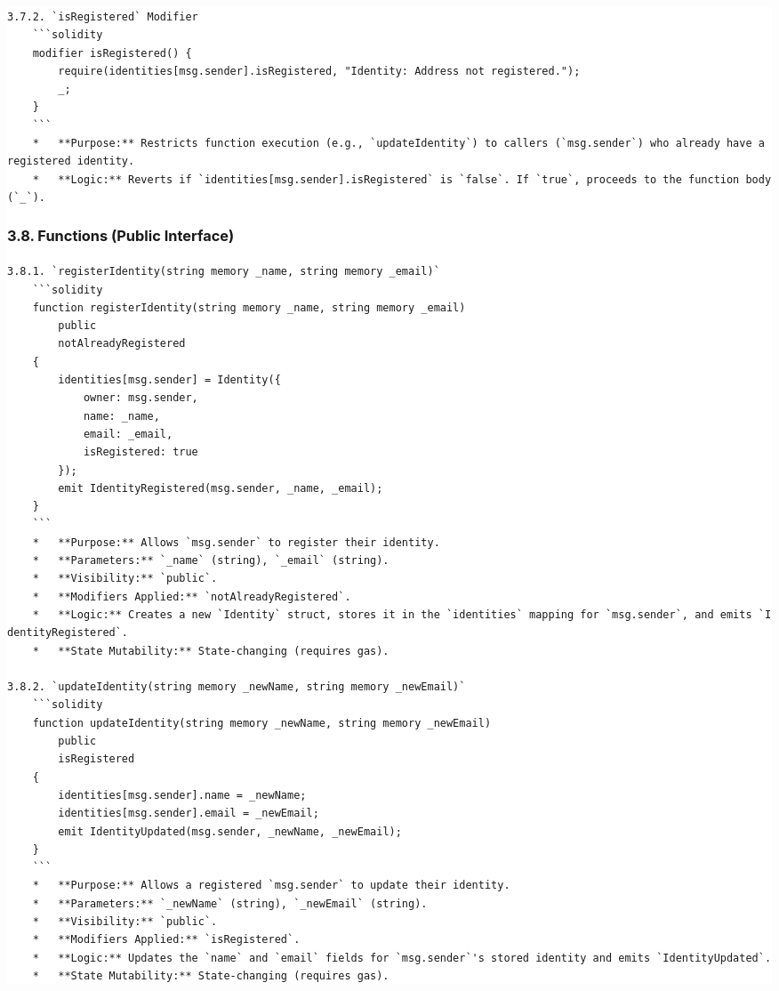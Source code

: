    3.7.2. `isRegistered` Modifier
        ```solidity
        modifier isRegistered() {
            require(identities[msg.sender].isRegistered, "Identity: Address not registered.");
            _;
        }
        ```
        *   **Purpose:** Restricts function execution (e.g., `updateIdentity`) to callers (`msg.sender`) who already have a registered identity.
        *   **Logic:** Reverts if `identities[msg.sender].isRegistered` is `false`. If `true`, proceeds to the function body (`_`).

### 3.8. Functions (Public Interface)

    3.8.1. `registerIdentity(string memory _name, string memory _email)`
        ```solidity
        function registerIdentity(string memory _name, string memory _email)
            public
            notAlreadyRegistered
        {
            identities[msg.sender] = Identity({
                owner: msg.sender,
                name: _name,
                email: _email,
                isRegistered: true
            });
            emit IdentityRegistered(msg.sender, _name, _email);
        }
        ```
        *   **Purpose:** Allows `msg.sender` to register their identity.
        *   **Parameters:** `_name` (string), `_email` (string).
        *   **Visibility:** `public`.
        *   **Modifiers Applied:** `notAlreadyRegistered`.
        *   **Logic:** Creates a new `Identity` struct, stores it in the `identities` mapping for `msg.sender`, and emits `IdentityRegistered`.
        *   **State Mutability:** State-changing (requires gas).

    3.8.2. `updateIdentity(string memory _newName, string memory _newEmail)`
        ```solidity
        function updateIdentity(string memory _newName, string memory _newEmail)
            public
            isRegistered
        {
            identities[msg.sender].name = _newName;
            identities[msg.sender].email = _newEmail;
            emit IdentityUpdated(msg.sender, _newName, _newEmail);
        }
        ```
        *   **Purpose:** Allows a registered `msg.sender` to update their identity.
        *   **Parameters:** `_newName` (string), `_newEmail` (string).
        *   **Visibility:** `public`.
        *   **Modifiers Applied:** `isRegistered`.
        *   **Logic:** Updates the `name` and `email` fields for `msg.sender`'s stored identity and emits `IdentityUpdated`.
        *   **State Mutability:** State-changing (requires gas).
